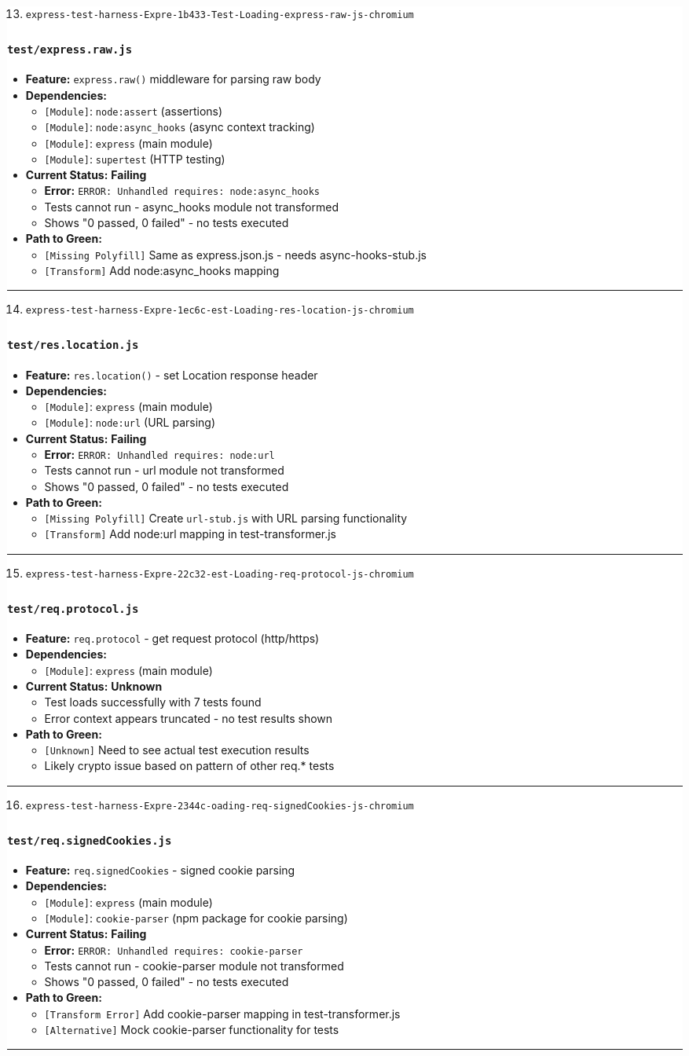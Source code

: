 
13. `express-test-harness-Expre-1b433-Test-Loading-express-raw-js-chromium`
### `test/express.raw.js`
* **Feature:** `express.raw()` middleware for parsing raw body
* **Dependencies:**
    * `[Module]`: `node:assert` (assertions)
    * `[Module]`: `node:async_hooks` (async context tracking)
    * `[Module]`: `express` (main module)
    * `[Module]`: `supertest` (HTTP testing)
* **Current Status:** **Failing** 
    * **Error:** `ERROR: Unhandled requires: node:async_hooks`
    * Tests cannot run - async_hooks module not transformed
    * Shows "0 passed, 0 failed" - no tests executed
* **Path to Green:**
    * `[Missing Polyfill]` Same as express.json.js - needs async-hooks-stub.js
    * `[Transform]` Add node:async_hooks mapping

---

14. `express-test-harness-Expre-1ec6c-est-Loading-res-location-js-chromium`
### `test/res.location.js`
* **Feature:** `res.location()` - set Location response header
* **Dependencies:**
    * `[Module]`: `express` (main module)
    * `[Module]`: `node:url` (URL parsing)
* **Current Status:** **Failing** 
    * **Error:** `ERROR: Unhandled requires: node:url`
    * Tests cannot run - url module not transformed
    * Shows "0 passed, 0 failed" - no tests executed
* **Path to Green:**
    * `[Missing Polyfill]` Create `url-stub.js` with URL parsing functionality
    * `[Transform]` Add node:url mapping in test-transformer.js

---

15. `express-test-harness-Expre-22c32-est-Loading-req-protocol-js-chromium`
### `test/req.protocol.js`
* **Feature:** `req.protocol` - get request protocol (http/https)
* **Dependencies:**
    * `[Module]`: `express` (main module)
* **Current Status:** **Unknown** 
    * Test loads successfully with 7 tests found
    * Error context appears truncated - no test results shown
* **Path to Green:**
    * `[Unknown]` Need to see actual test execution results
    * Likely crypto issue based on pattern of other req.* tests

---

16. `express-test-harness-Expre-2344c-oading-req-signedCookies-js-chromium`
### `test/req.signedCookies.js`
* **Feature:** `req.signedCookies` - signed cookie parsing
* **Dependencies:**
    * `[Module]`: `express` (main module)
    * `[Module]`: `cookie-parser` (npm package for cookie parsing)
* **Current Status:** **Failing** 
    * **Error:** `ERROR: Unhandled requires: cookie-parser`
    * Tests cannot run - cookie-parser module not transformed
    * Shows "0 passed, 0 failed" - no tests executed
* **Path to Green:**
    * `[Transform Error]` Add cookie-parser mapping in test-transformer.js
    * `[Alternative]` Mock cookie-parser functionality for tests

---